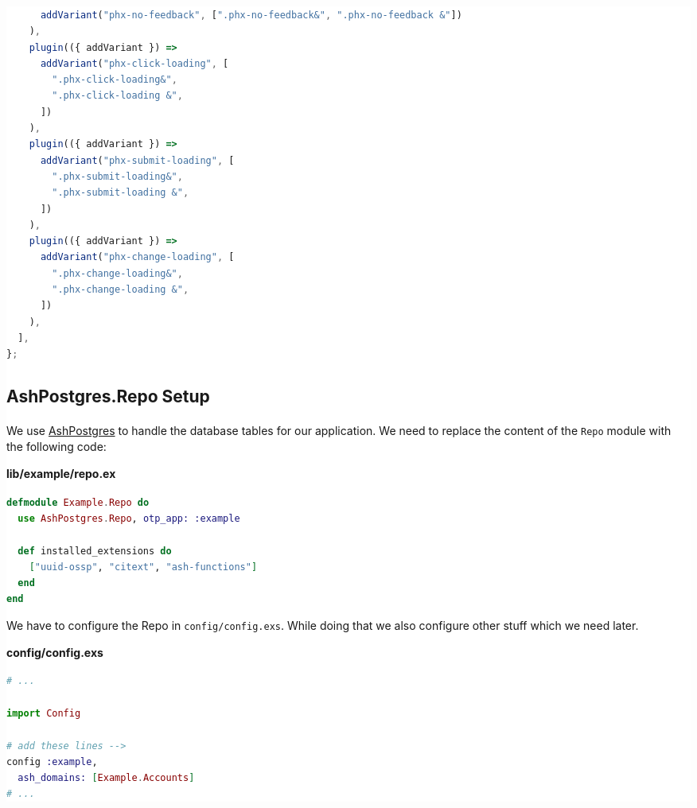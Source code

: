 ```javascript
      addVariant("phx-no-feedback", [".phx-no-feedback&", ".phx-no-feedback &"])
    ),
    plugin(({ addVariant }) =>
      addVariant("phx-click-loading", [
        ".phx-click-loading&",
        ".phx-click-loading &",
      ])
    ),
    plugin(({ addVariant }) =>
      addVariant("phx-submit-loading", [
        ".phx-submit-loading&",
        ".phx-submit-loading &",
      ])
    ),
    plugin(({ addVariant }) =>
      addVariant("phx-change-loading", [
        ".phx-change-loading&",
        ".phx-change-loading &",
      ])
    ),
  ],
};
```

## AshPostgres.Repo Setup

We use [AshPostgres](https://hexdocs.pm/ash_postgres/AshPostgres.html) to handle the database tables for our application. We need to replace the content of the `Repo` module with the following code:

**lib/example/repo.ex**

```elixir
defmodule Example.Repo do
  use AshPostgres.Repo, otp_app: :example

  def installed_extensions do
    ["uuid-ossp", "citext", "ash-functions"]
  end
end
```

We have to configure the Repo in `config/config.exs`. While doing that we also configure other stuff which we need later.

**config/config.exs**

```elixir
# ...

import Config

# add these lines -->
config :example,
  ash_domains: [Example.Accounts]
# ...
```
